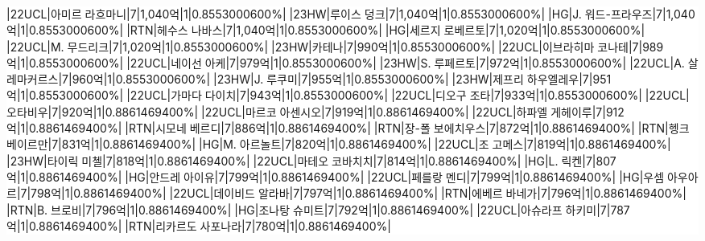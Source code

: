 |22UCL|아미르 라흐마니|7|1,040억|1|0.8553000600%|
|23HW|루이스 덩크|7|1,040억|1|0.8553000600%|
|HG|J. 워드-프라우즈|7|1,040억|1|0.8553000600%|
|RTN|헤수스 나바스|7|1,040억|1|0.8553000600%|
|HG|세르지 로베르토|7|1,020억|1|0.8553000600%|
|22UCL|M. 무드리크|7|1,020억|1|0.8553000600%|
|23HW|카테나|7|990억|1|0.8553000600%|
|22UCL|이브라히마 코나테|7|989억|1|0.8553000600%|
|22UCL|네이선 아케|7|979억|1|0.8553000600%|
|23HW|S. 루페르토|7|972억|1|0.8553000600%|
|22UCL|A. 살레마커르스|7|960억|1|0.8553000600%|
|23HW|J. 루쿠미|7|955억|1|0.8553000600%|
|23HW|제프리 하우엘레우|7|951억|1|0.8553000600%|
|22UCL|가마다 다이치|7|943억|1|0.8553000600%|
|22UCL|디오구 조타|7|933억|1|0.8553000600%|
|22UCL|오타비우|7|920억|1|0.8861469400%|
|22UCL|마르코 아센시오|7|919억|1|0.8861469400%|
|22UCL|하파엘 게헤이루|7|912억|1|0.8861469400%|
|RTN|시모네 베르디|7|886억|1|0.8861469400%|
|RTN|장-폴 보에치우스|7|872억|1|0.8861469400%|
|RTN|헹크 베이르만|7|831억|1|0.8861469400%|
|HG|M. 아르놀트|7|820억|1|0.8861469400%|
|22UCL|조 고메스|7|819억|1|0.8861469400%|
|23HW|타이릭 미첼|7|818억|1|0.8861469400%|
|22UCL|마테오 코바치치|7|814억|1|0.8861469400%|
|HG|L. 릭켄|7|807억|1|0.8861469400%|
|HG|안드레 아이유|7|799억|1|0.8861469400%|
|22UCL|페를랑 멘디|7|799억|1|0.8861469400%|
|HG|우셈 아우아르|7|798억|1|0.8861469400%|
|22UCL|데이비드 알라바|7|797억|1|0.8861469400%|
|RTN|에베르 바네가|7|796억|1|0.8861469400%|
|RTN|B. 브로비|7|796억|1|0.8861469400%|
|HG|조나탕 슈미트|7|792억|1|0.8861469400%|
|22UCL|아슈라프 하키미|7|787억|1|0.8861469400%|
|RTN|리카르도 사포나라|7|780억|1|0.8861469400%|

